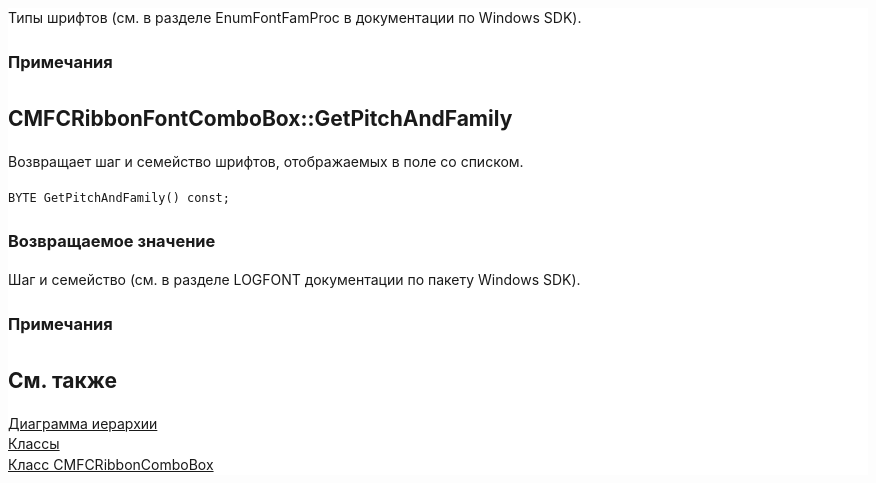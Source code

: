 Типы шрифтов (см. в разделе EnumFontFamProc в документации по Windows SDK).

### <a name="remarks"></a>Примечания

##  <a name="getpitchandfamily"></a>  CMFCRibbonFontComboBox::GetPitchAndFamily

Возвращает шаг и семейство шрифтов, отображаемых в поле со списком.

```
BYTE GetPitchAndFamily() const;
```

### <a name="return-value"></a>Возвращаемое значение

Шаг и семейство (см. в разделе LOGFONT документации по пакету Windows SDK).

### <a name="remarks"></a>Примечания

## <a name="see-also"></a>См. также

[Диаграмма иерархии](../../mfc/hierarchy-chart.md)<br/>
[Классы](../../mfc/reference/mfc-classes.md)<br/>
[Класс CMFCRibbonComboBox](../../mfc/reference/cmfcribboncombobox-class.md)
